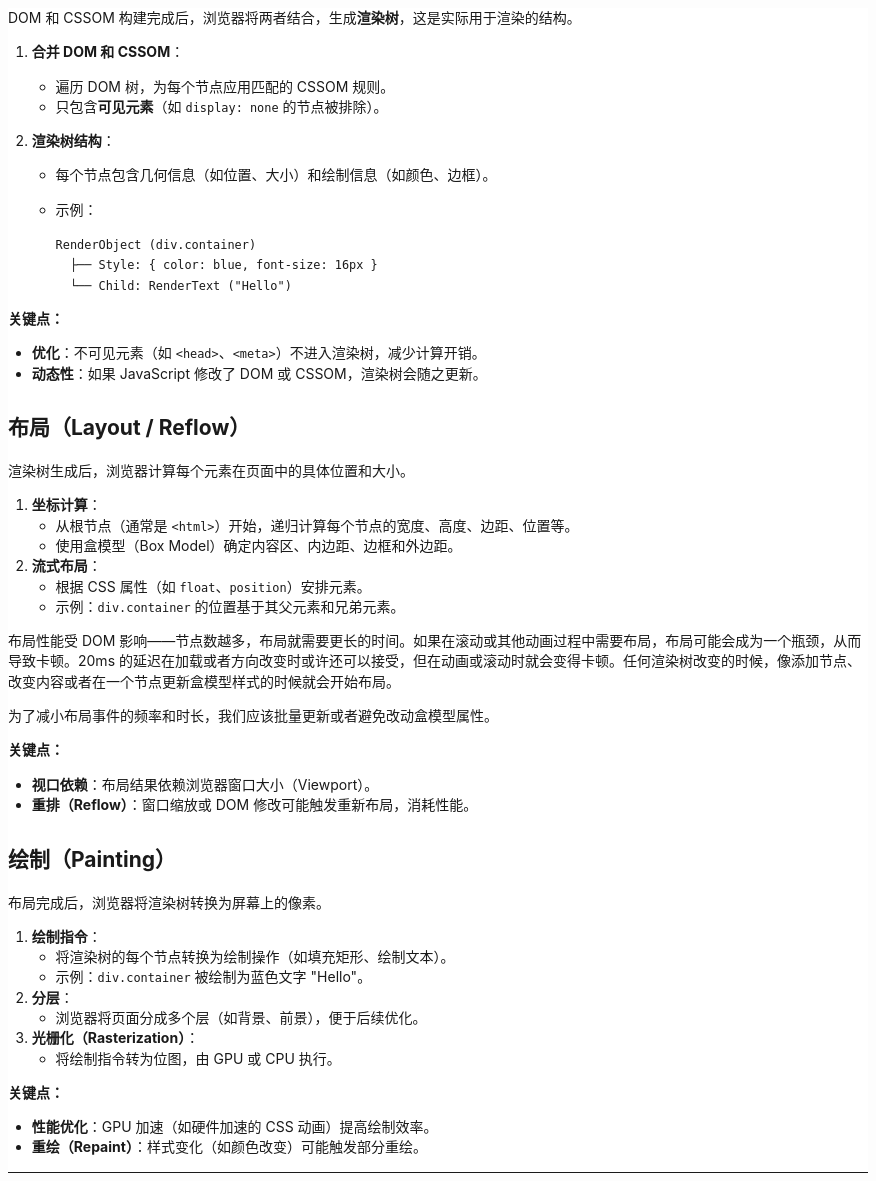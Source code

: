 DOM 和 CSSOM 构建完成后，浏览器将两者结合，生成**渲染树**，这是实际用于渲染的结构。

1. **合并 DOM 和 CSSOM**：
   - 遍历 DOM 树，为每个节点应用匹配的 CSSOM 规则。
   - 只包含**可见元素**（如 `display: none` 的节点被排除）。
2. **渲染树结构**：

   - 每个节点包含几何信息（如位置、大小）和绘制信息（如颜色、边框）。
   - 示例：

     ```tsx
     RenderObject (div.container)
       ├── Style: { color: blue, font-size: 16px }
       └── Child: RenderText ("Hello")
     ```

**关键点：**

- **优化**：不可见元素（如 `<head>`、`<meta>`）不进入渲染树，减少计算开销。
- **动态性**：如果 JavaScript 修改了 DOM 或 CSSOM，渲染树会随之更新。

## **布局（Layout / Reflow）**

渲染树生成后，浏览器计算每个元素在页面中的具体位置和大小。

1. **坐标计算**：
   - 从根节点（通常是 `<html>`）开始，递归计算每个节点的宽度、高度、边距、位置等。
   - 使用盒模型（Box Model）确定内容区、内边距、边框和外边距。
2. **流式布局**：
   - 根据 CSS 属性（如 `float`、`position`）安排元素。
   - 示例：`div.container` 的位置基于其父元素和兄弟元素。

布局性能受 DOM 影响——节点数越多，布局就需要更长的时间。如果在滚动或其他动画过程中需要布局，布局可能会成为一个瓶颈，从而导致卡顿。20ms 的延迟在加载或者方向改变时或许还可以接受，但在动画或滚动时就会变得卡顿。任何渲染树改变的时候，像添加节点、改变内容或者在一个节点更新盒模型样式的时候就会开始布局。

为了减小布局事件的频率和时长，我们应该批量更新或者避免改动盒模型属性。

**关键点：**

- **视口依赖**：布局结果依赖浏览器窗口大小（Viewport）。
- **重排（Reflow）**：窗口缩放或 DOM 修改可能触发重新布局，消耗性能。

## 绘制（Painting）

布局完成后，浏览器将渲染树转换为屏幕上的像素。

1. **绘制指令**：
   - 将渲染树的每个节点转换为绘制操作（如填充矩形、绘制文本）。
   - 示例：`div.container` 被绘制为蓝色文字 "Hello"。
2. **分层**：
   - 浏览器将页面分成多个层（如背景、前景），便于后续优化。
3. **光栅化（Rasterization）**：
   - 将绘制指令转为位图，由 GPU 或 CPU 执行。

**关键点：**

- **性能优化**：GPU 加速（如硬件加速的 CSS 动画）提高绘制效率。
- **重绘（Repaint）**：样式变化（如颜色改变）可能触发部分重绘。

---